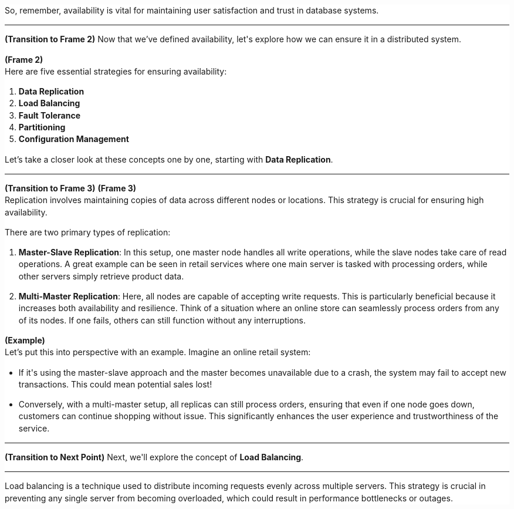 So, remember, availability is vital for maintaining user satisfaction and trust in database systems.

---

**(Transition to Frame 2)**
Now that we’ve defined availability, let's explore how we can ensure it in a distributed system. 

**(Frame 2)**  
Here are five essential strategies for ensuring availability:

1. **Data Replication**
2. **Load Balancing**
3. **Fault Tolerance**
4. **Partitioning**
5. **Configuration Management**

Let’s take a closer look at these concepts one by one, starting with **Data Replication**.

---

**(Transition to Frame 3)**
**(Frame 3)**  
Replication involves maintaining copies of data across different nodes or locations. This strategy is crucial for ensuring high availability.

There are two primary types of replication:

1. **Master-Slave Replication**: In this setup, one master node handles all write operations, while the slave nodes take care of read operations. A great example can be seen in retail services where one main server is tasked with processing orders, while other servers simply retrieve product data.

2. **Multi-Master Replication**: Here, all nodes are capable of accepting write requests. This is particularly beneficial because it increases both availability and resilience. Think of a situation where an online store can seamlessly process orders from any of its nodes. If one fails, others can still function without any interruptions.

**(Example)**  
Let’s put this into perspective with an example. Imagine an online retail system:

- If it's using the master-slave approach and the master becomes unavailable due to a crash, the system may fail to accept new transactions. This could mean potential sales lost!
  
- Conversely, with a multi-master setup, all replicas can still process orders, ensuring that even if one node goes down, customers can continue shopping without issue. This significantly enhances the user experience and trustworthiness of the service.

---

**(Transition to Next Point)**
Next, we'll explore the concept of **Load Balancing**.

---

Load balancing is a technique used to distribute incoming requests evenly across multiple servers. This strategy is crucial in preventing any single server from becoming overloaded, which could result in performance bottlenecks or outages. 
